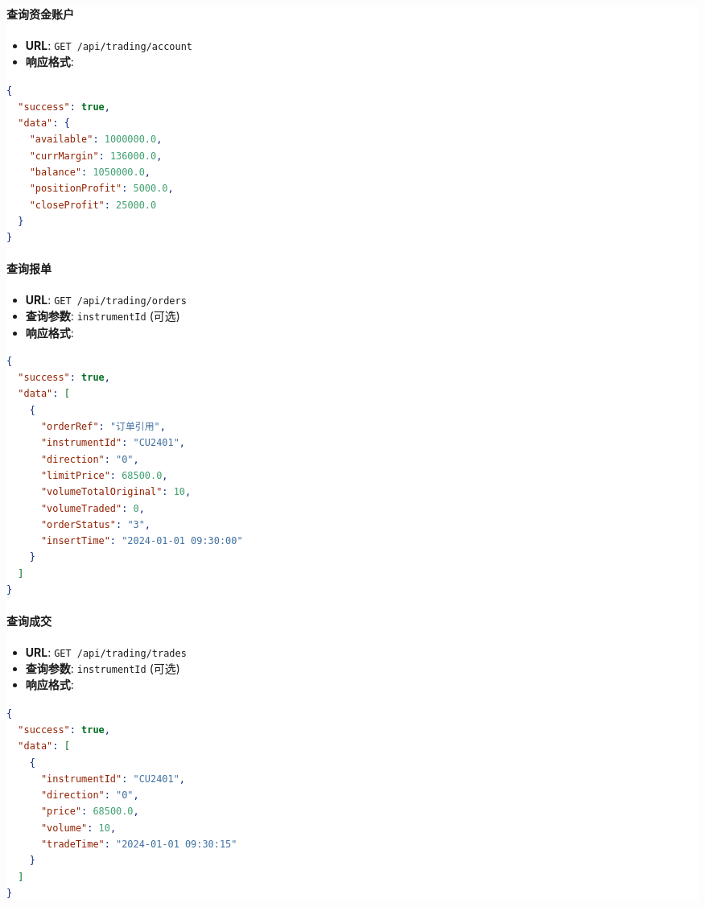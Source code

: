 #### 查询资金账户
- **URL**: `GET /api/trading/account`
- **响应格式**:
```json
{
  "success": true,
  "data": {
    "available": 1000000.0,
    "currMargin": 136000.0,
    "balance": 1050000.0,
    "positionProfit": 5000.0,
    "closeProfit": 25000.0
  }
}
```

#### 查询报单
- **URL**: `GET /api/trading/orders`
- **查询参数**: `instrumentId` (可选)
- **响应格式**:
```json
{
  "success": true,
  "data": [
    {
      "orderRef": "订单引用",
      "instrumentId": "CU2401",
      "direction": "0",
      "limitPrice": 68500.0,
      "volumeTotalOriginal": 10,
      "volumeTraded": 0,
      "orderStatus": "3",
      "insertTime": "2024-01-01 09:30:00"
    }
  ]
}
```

#### 查询成交
- **URL**: `GET /api/trading/trades`
- **查询参数**: `instrumentId` (可选)
- **响应格式**:
```json
{
  "success": true,
  "data": [
    {
      "instrumentId": "CU2401",
      "direction": "0",
      "price": 68500.0,
      "volume": 10,
      "tradeTime": "2024-01-01 09:30:15"
    }
  ]
}
```
